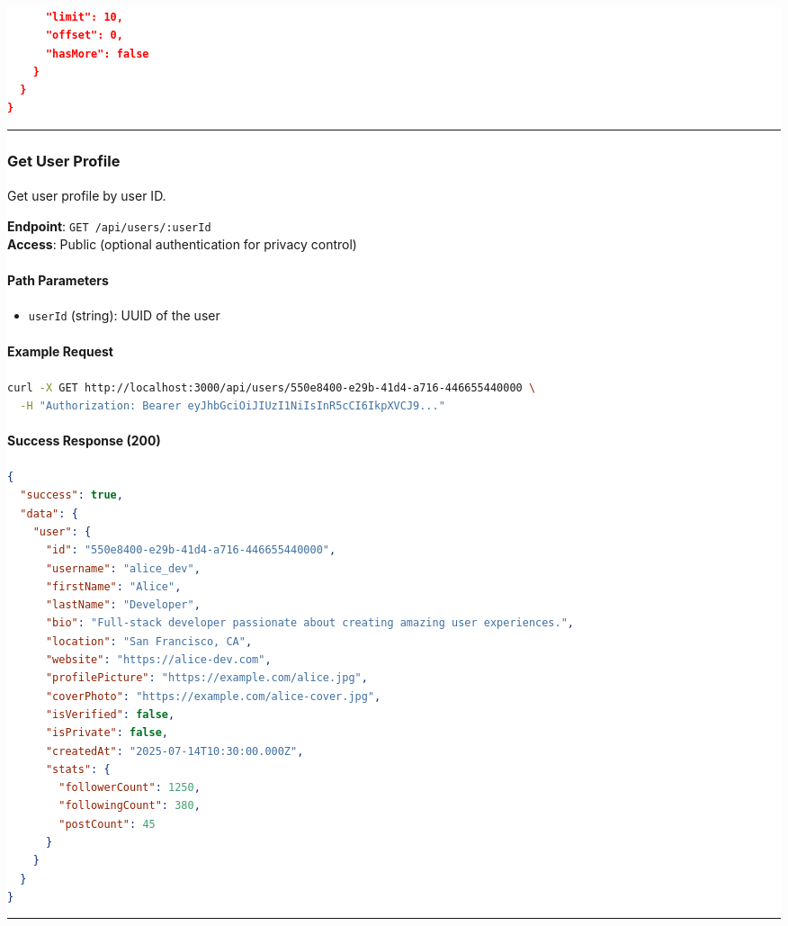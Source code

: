 ```json
      "limit": 10,
      "offset": 0,
      "hasMore": false
    }
  }
}
```

---

### Get User Profile
Get user profile by user ID.

**Endpoint**: `GET /api/users/:userId`  
**Access**: Public (optional authentication for privacy control)

#### Path Parameters
- `userId` (string): UUID of the user

#### Example Request
```bash
curl -X GET http://localhost:3000/api/users/550e8400-e29b-41d4-a716-446655440000 \
  -H "Authorization: Bearer eyJhbGciOiJIUzI1NiIsInR5cCI6IkpXVCJ9..."
```

#### Success Response (200)
```json
{
  "success": true,
  "data": {
    "user": {
      "id": "550e8400-e29b-41d4-a716-446655440000",
      "username": "alice_dev",
      "firstName": "Alice",
      "lastName": "Developer",
      "bio": "Full-stack developer passionate about creating amazing user experiences.",
      "location": "San Francisco, CA",
      "website": "https://alice-dev.com",
      "profilePicture": "https://example.com/alice.jpg",
      "coverPhoto": "https://example.com/alice-cover.jpg",
      "isVerified": false,
      "isPrivate": false,
      "createdAt": "2025-07-14T10:30:00.000Z",
      "stats": {
        "followerCount": 1250,
        "followingCount": 380,
        "postCount": 45
      }
    }
  }
}
```

---